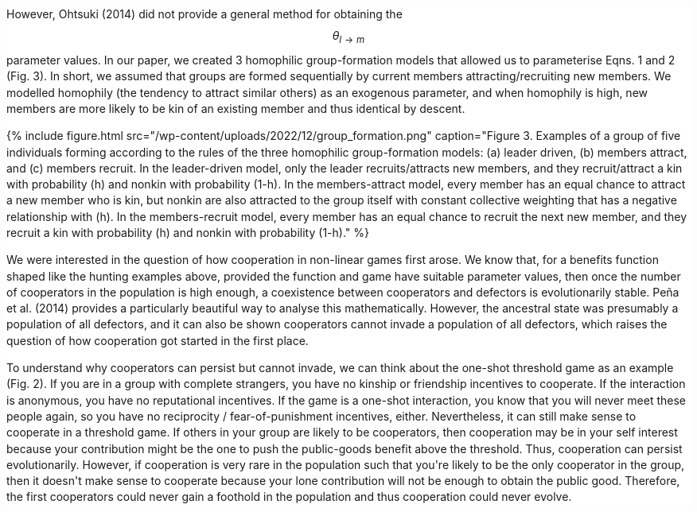 However, Ohtsuki (2014) did not provide a general method for obtaining the $$\theta_{l \rightarrow m}$$ parameter values.
In our paper, we created 3 homophilic group-formation models that allowed us to parameterise
Eqns. 1 and 2 (Fig. 3).
In short, we assumed that groups are formed sequentially by current members attracting/recruiting new members.
We modelled homophily (the tendency to attract similar others) as an exogenous parameter,
and when homophily is high, new members are more likely to be kin of an existing member
and thus identical by descent.

{%
    include figure.html
    src="/wp-content/uploads/2022/12/group_formation.png"
    caption="Figure 3.  Examples of a group of five individuals forming according to the rules of the three homophilic group-formation models: (a) leader driven, (b) members attract, and (c) members recruit.  In the leader-driven model, only the leader recruits/attracts new members, and they recruit/attract a kin with probability \(h\) and nonkin with probability \(1-h\).  In the members-attract model, every member has an equal chance to attract a new member who is kin, but nonkin are also attracted to the group itself with constant collective weighting that has a negative relationship with \(h\).  In the members-recruit model, every member has an equal chance to recruit the next new member, and they recruit a kin with probability \(h\) and nonkin with probability \(1-h\)."
%}


We were interested in the question of how cooperation in non-linear games first arose.
We know that, for a benefits function shaped like the hunting examples above,
provided the function and game have suitable parameter values,
then once the number of cooperators in the population is high enough,
a coexistence between cooperators and defectors is evolutionarily stable.
Peña et al. (2014) provides a particularly beautiful way to analyse this mathematically.
However, the ancestral state was presumably a population of all defectors,
and it can also be shown cooperators cannot invade a population of all defectors,
which raises the question of how cooperation got started in the first place.

To understand why cooperators can persist but cannot invade, 
we can think about the one-shot threshold game as an example (Fig. 2).
If you are in a group with complete strangers,
you have no kinship or friendship incentives to cooperate.
If the interaction is anonymous, you have no reputational incentives.
If the game is a one-shot interaction,
you know that you will never meet these people again,
so you have no reciprocity / fear-of-punishment incentives, either.
Nevertheless, 
it can still make sense to cooperate in a threshold game.
If others in your group are likely to be cooperators,
then cooperation may be in your self interest because your contribution might be the one to push the public-goods benefit above the threshold.
Thus, cooperation can persist evolutionarily.
However, if cooperation is very rare in the population such that you're likely to be the only cooperator in the group,
then it doesn't make sense to cooperate because your lone contribution will not be enough to obtain the public good.
Therefore, the first cooperators could never gain a foothold in the population and thus cooperation could never evolve.
